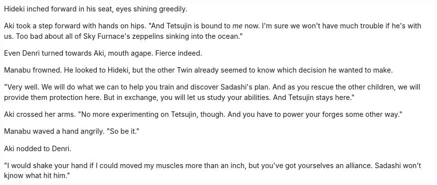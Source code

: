 Hideki inched forward in his seat, eyes shining greedily.

Aki took a step forward with hands on hips. "And Tetsujin is bound to _me_ now. I'm sure we won't have much trouble if he's with us. Too bad about all of Sky Furnace's zeppelins sinking into the ocean."

Even Denri turned towards Aki, mouth agape. Fierce indeed.

Manabu frowned. He looked to Hideki, but the other Twin already seemed to know which decision he wanted to make.

"Very well. We will do what we can to help you train and discover Sadashi's plan. And as you rescue the other children, we will provide them protection here. But in exchange, you will let us study your abilities. And Tetsujin stays here."

Aki crossed her arms. "No more experimenting on Tetsujin, though. And you have to power your forges some other way."

Manabu waved a hand angrily. "So be it."

Aki nodded to Denri.

"I would shake your hand if I could moved my muscles more than an inch, but you've got yourselves an alliance. Sadashi won't kjnow what hit him."

